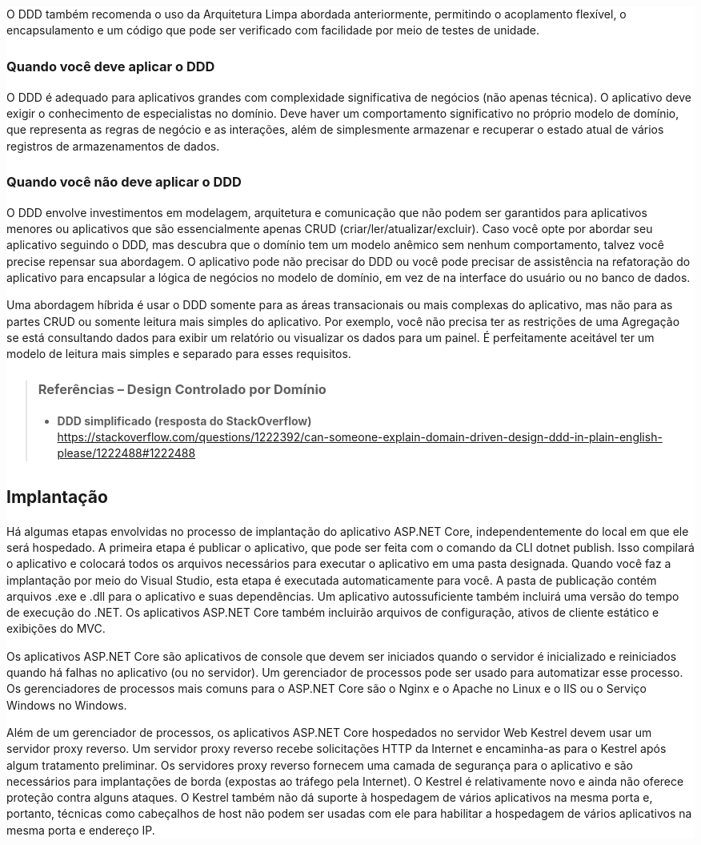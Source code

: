 O DDD também recomenda o uso da Arquitetura Limpa abordada anteriormente, permitindo o acoplamento flexível, o encapsulamento e um código que pode ser verificado com facilidade por meio de testes de unidade.

### <a name="when-should-you-apply-ddd"></a>Quando você deve aplicar o DDD

O DDD é adequado para aplicativos grandes com complexidade significativa de negócios (não apenas técnica). O aplicativo deve exigir o conhecimento de especialistas no domínio. Deve haver um comportamento significativo no próprio modelo de domínio, que representa as regras de negócio e as interações, além de simplesmente armazenar e recuperar o estado atual de vários registros de armazenamentos de dados.

### <a name="when-shouldnt-you-apply-ddd"></a>Quando você não deve aplicar o DDD

O DDD envolve investimentos em modelagem, arquitetura e comunicação que não podem ser garantidos para aplicativos menores ou aplicativos que são essencialmente apenas CRUD (criar/ler/atualizar/excluir). Caso você opte por abordar seu aplicativo seguindo o DDD, mas descubra que o domínio tem um modelo anêmico sem nenhum comportamento, talvez você precise repensar sua abordagem. O aplicativo pode não precisar do DDD ou você pode precisar de assistência na refatoração do aplicativo para encapsular a lógica de negócios no modelo de domínio, em vez de na interface do usuário ou no banco de dados.

Uma abordagem híbrida é usar o DDD somente para as áreas transacionais ou mais complexas do aplicativo, mas não para as partes CRUD ou somente leitura mais simples do aplicativo. Por exemplo, você não precisa ter as restrições de uma Agregação se está consultando dados para exibir um relatório ou visualizar os dados para um painel. É perfeitamente aceitável ter um modelo de leitura mais simples e separado para esses requisitos.

> ### <a name="references--domain-driven-design"></a>Referências – Design Controlado por Domínio
>
> - **DDD simplificado (resposta do StackOverflow)**  
>   <https://stackoverflow.com/questions/1222392/can-someone-explain-domain-driven-design-ddd-in-plain-english-please/1222488#1222488>

## <a name="deployment"></a>Implantação

Há algumas etapas envolvidas no processo de implantação do aplicativo ASP.NET Core, independentemente do local em que ele será hospedado. A primeira etapa é publicar o aplicativo, que pode ser feita com o comando da CLI dotnet publish. Isso compilará o aplicativo e colocará todos os arquivos necessários para executar o aplicativo em uma pasta designada. Quando você faz a implantação por meio do Visual Studio, esta etapa é executada automaticamente para você. A pasta de publicação contém arquivos .exe e .dll para o aplicativo e suas dependências. Um aplicativo autossuficiente também incluirá uma versão do tempo de execução do .NET. Os aplicativos ASP.NET Core também incluirão arquivos de configuração, ativos de cliente estático e exibições do MVC.

Os aplicativos ASP.NET Core são aplicativos de console que devem ser iniciados quando o servidor é inicializado e reiniciados quando há falhas no aplicativo (ou no servidor). Um gerenciador de processos pode ser usado para automatizar esse processo. Os gerenciadores de processos mais comuns para o ASP.NET Core são o Nginx e o Apache no Linux e o IIS ou o Serviço Windows no Windows.

Além de um gerenciador de processos, os aplicativos ASP.NET Core hospedados no servidor Web Kestrel devem usar um servidor proxy reverso. Um servidor proxy reverso recebe solicitações HTTP da Internet e encaminha-as para o Kestrel após algum tratamento preliminar. Os servidores proxy reverso fornecem uma camada de segurança para o aplicativo e são necessários para implantações de borda (expostas ao tráfego pela Internet). O Kestrel é relativamente novo e ainda não oferece proteção contra alguns ataques. O Kestrel também não dá suporte à hospedagem de vários aplicativos na mesma porta e, portanto, técnicas como cabeçalhos de host não podem ser usadas com ele para habilitar a hospedagem de vários aplicativos na mesma porta e endereço IP.
